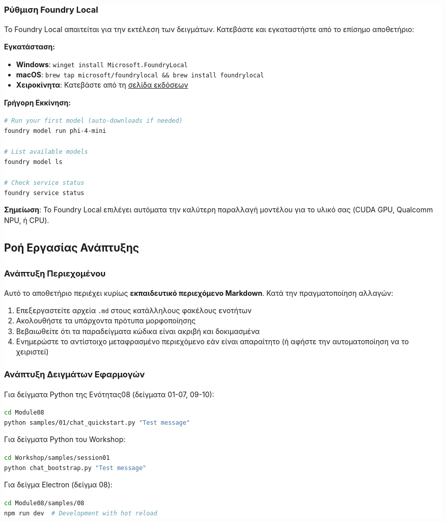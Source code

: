 ### Ρύθμιση Foundry Local

Το Foundry Local απαιτείται για την εκτέλεση των δειγμάτων. Κατεβάστε και εγκαταστήστε από το επίσημο αποθετήριο:

**Εγκατάσταση:**
- **Windows**: `winget install Microsoft.FoundryLocal`
- **macOS**: `brew tap microsoft/foundrylocal && brew install foundrylocal`
- **Χειροκίνητα**: Κατεβάστε από τη [σελίδα εκδόσεων](https://github.com/microsoft/Foundry-Local/releases)

**Γρήγορη Εκκίνηση:**
```bash
# Run your first model (auto-downloads if needed)
foundry model run phi-4-mini

# List available models
foundry model ls

# Check service status
foundry service status
```

**Σημείωση**: Το Foundry Local επιλέγει αυτόματα την καλύτερη παραλλαγή μοντέλου για το υλικό σας (CUDA GPU, Qualcomm NPU, ή CPU).

## Ροή Εργασίας Ανάπτυξης

### Ανάπτυξη Περιεχομένου

Αυτό το αποθετήριο περιέχει κυρίως **εκπαιδευτικό περιεχόμενο Markdown**. Κατά την πραγματοποίηση αλλαγών:

1. Επεξεργαστείτε αρχεία `.md` στους κατάλληλους φακέλους ενοτήτων
2. Ακολουθήστε τα υπάρχοντα πρότυπα μορφοποίησης
3. Βεβαιωθείτε ότι τα παραδείγματα κώδικα είναι ακριβή και δοκιμασμένα
4. Ενημερώστε το αντίστοιχο μεταφρασμένο περιεχόμενο εάν είναι απαραίτητο (ή αφήστε την αυτοματοποίηση να το χειριστεί)

### Ανάπτυξη Δειγμάτων Εφαρμογών

Για δείγματα Python της Ενότητας08 (δείγματα 01-07, 09-10):
```bash
cd Module08
python samples/01/chat_quickstart.py "Test message"
```

Για δείγματα Python του Workshop:
```bash
cd Workshop/samples/session01
python chat_bootstrap.py "Test message"
```

Για δείγμα Electron (δείγμα 08):
```bash
cd Module08/samples/08
npm run dev  # Development with hot reload
```
